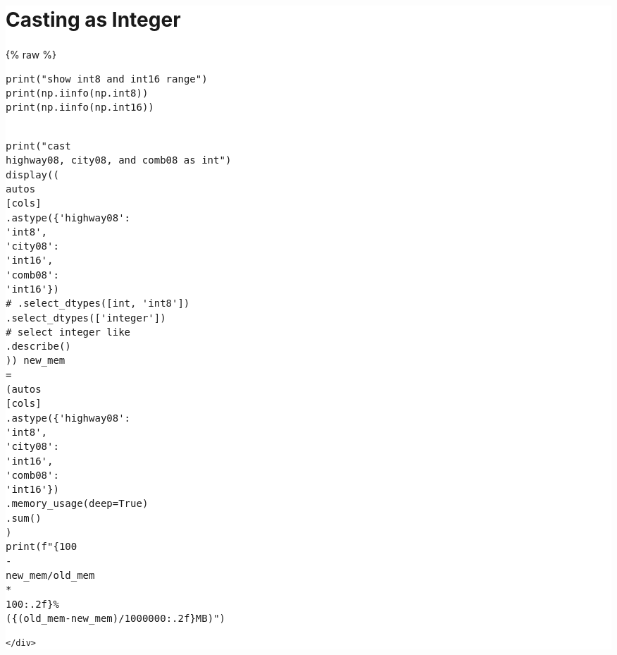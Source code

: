 <div class="cell border-box-sizing text_cell rendered"><div class="inner_cell">
<div class="text_cell_render border-box-sizing rendered_html">
<h1 id="Casting-as-Integer">Casting as Integer<a class="anchor-link" href="#Casting-as-Integer"> </a></h1>
</div>
</div>
</div>
    {% raw %}
    
<div class="cell border-box-sizing code_cell rendered">
<div class="input">

<div class="inner_cell">
    <div class="input_area">
<div class=" highlight hl-ipython3"><pre><span></span><span class="nb">print</span><span class="p">(</span><span class="s2">&quot;show int8 and int16 range&quot;</span><span class="p">)</span>
<span class="nb">print</span><span class="p">(</span><span class="n">np</span><span class="o">.</span><span class="n">iinfo</span><span class="p">(</span><span class="n">np</span><span class="o">.</span><span class="n">int8</span><span class="p">))</span>
<span class="nb">print</span><span class="p">(</span><span class="n">np</span><span class="o">.</span><span class="n">iinfo</span><span class="p">(</span><span class="n">np</span><span class="o">.</span><span class="n">int16</span><span class="p">))</span>

<span class="nb">print</span><span class="p">(</span><span class="s2">&quot;cast highway08, city08, and comb08 as int&quot;</span><span class="p">)</span>
<span class="n">display</span><span class="p">((</span>
    <span class="n">autos</span>
    <span class="p">[</span><span class="n">cols</span><span class="p">]</span>
    <span class="o">.</span><span class="n">astype</span><span class="p">({</span><span class="s1">&#39;highway08&#39;</span><span class="p">:</span> <span class="s1">&#39;int8&#39;</span><span class="p">,</span> <span class="s1">&#39;city08&#39;</span><span class="p">:</span> <span class="s1">&#39;int16&#39;</span><span class="p">,</span> <span class="s1">&#39;comb08&#39;</span><span class="p">:</span> <span class="s1">&#39;int16&#39;</span><span class="p">})</span>
    <span class="c1"># .select_dtypes([int, &#39;int8&#39;])</span>
    <span class="o">.</span><span class="n">select_dtypes</span><span class="p">([</span><span class="s1">&#39;integer&#39;</span><span class="p">])</span> <span class="c1"># select integer like</span>
    <span class="o">.</span><span class="n">describe</span><span class="p">()</span>
<span class="p">))</span>
<span class="n">new_mem</span> <span class="o">=</span> <span class="p">(</span><span class="n">autos</span>
    <span class="p">[</span><span class="n">cols</span><span class="p">]</span>
    <span class="o">.</span><span class="n">astype</span><span class="p">({</span><span class="s1">&#39;highway08&#39;</span><span class="p">:</span> <span class="s1">&#39;int8&#39;</span><span class="p">,</span> <span class="s1">&#39;city08&#39;</span><span class="p">:</span> <span class="s1">&#39;int16&#39;</span><span class="p">,</span> <span class="s1">&#39;comb08&#39;</span><span class="p">:</span> <span class="s1">&#39;int16&#39;</span><span class="p">})</span>
    <span class="o">.</span><span class="n">memory_usage</span><span class="p">(</span><span class="n">deep</span><span class="o">=</span><span class="kc">True</span><span class="p">)</span>
    <span class="o">.</span><span class="n">sum</span><span class="p">()</span>
<span class="p">)</span>
<span class="nb">print</span><span class="p">(</span><span class="sa">f</span><span class="s2">&quot;</span><span class="si">{</span><span class="mi">100</span> <span class="o">-</span> <span class="n">new_mem</span><span class="o">/</span><span class="n">old_mem</span> <span class="o">*</span> <span class="mi">100</span><span class="si">:</span><span class="s2">.2f</span><span class="si">}</span><span class="s2">% (</span><span class="si">{</span><span class="p">(</span><span class="n">old_mem</span><span class="o">-</span><span class="n">new_mem</span><span class="p">)</span><span class="o">/</span><span class="mi">1000000</span><span class="si">:</span><span class="s2">.2f</span><span class="si">}</span><span class="s2">MB)&quot;</span><span class="p">)</span>
</pre></div>

    </div>
</div>
</div>

<div class="output_wrapper">
<div class="output">